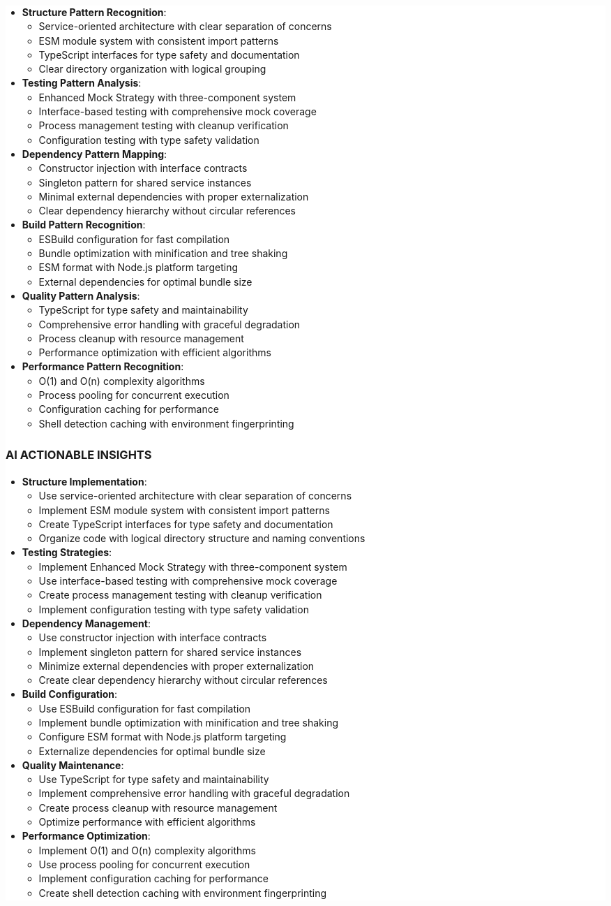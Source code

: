 - **Structure Pattern Recognition**:
    - Service-oriented architecture with clear separation of concerns
    - ESM module system with consistent import patterns
    - TypeScript interfaces for type safety and documentation
    - Clear directory organization with logical grouping
- **Testing Pattern Analysis**:
    - Enhanced Mock Strategy with three-component system
    - Interface-based testing with comprehensive mock coverage
    - Process management testing with cleanup verification
    - Configuration testing with type safety validation
- **Dependency Pattern Mapping**:
    - Constructor injection with interface contracts
    - Singleton pattern for shared service instances
    - Minimal external dependencies with proper externalization
    - Clear dependency hierarchy without circular references
- **Build Pattern Recognition**:
    - ESBuild configuration for fast compilation
    - Bundle optimization with minification and tree shaking
    - ESM format with Node.js platform targeting
    - External dependencies for optimal bundle size
- **Quality Pattern Analysis**:
    - TypeScript for type safety and maintainability
    - Comprehensive error handling with graceful degradation
    - Process cleanup with resource management
    - Performance optimization with efficient algorithms
- **Performance Pattern Recognition**:
    - O(1) and O(n) complexity algorithms
    - Process pooling for concurrent execution
    - Configuration caching for performance
    - Shell detection caching with environment fingerprinting

### AI ACTIONABLE INSIGHTS

- **Structure Implementation**:
    - Use service-oriented architecture with clear separation of concerns
    - Implement ESM module system with consistent import patterns
    - Create TypeScript interfaces for type safety and documentation
    - Organize code with logical directory structure and naming conventions
- **Testing Strategies**:
    - Implement Enhanced Mock Strategy with three-component system
    - Use interface-based testing with comprehensive mock coverage
    - Create process management testing with cleanup verification
    - Implement configuration testing with type safety validation
- **Dependency Management**:
    - Use constructor injection with interface contracts
    - Implement singleton pattern for shared service instances
    - Minimize external dependencies with proper externalization
    - Create clear dependency hierarchy without circular references
- **Build Configuration**:
    - Use ESBuild configuration for fast compilation
    - Implement bundle optimization with minification and tree shaking
    - Configure ESM format with Node.js platform targeting
    - Externalize dependencies for optimal bundle size
- **Quality Maintenance**:
    - Use TypeScript for type safety and maintainability
    - Implement comprehensive error handling with graceful degradation
    - Create process cleanup with resource management
    - Optimize performance with efficient algorithms
- **Performance Optimization**:
    - Implement O(1) and O(n) complexity algorithms
    - Use process pooling for concurrent execution
    - Implement configuration caching for performance
    - Create shell detection caching with environment fingerprinting
